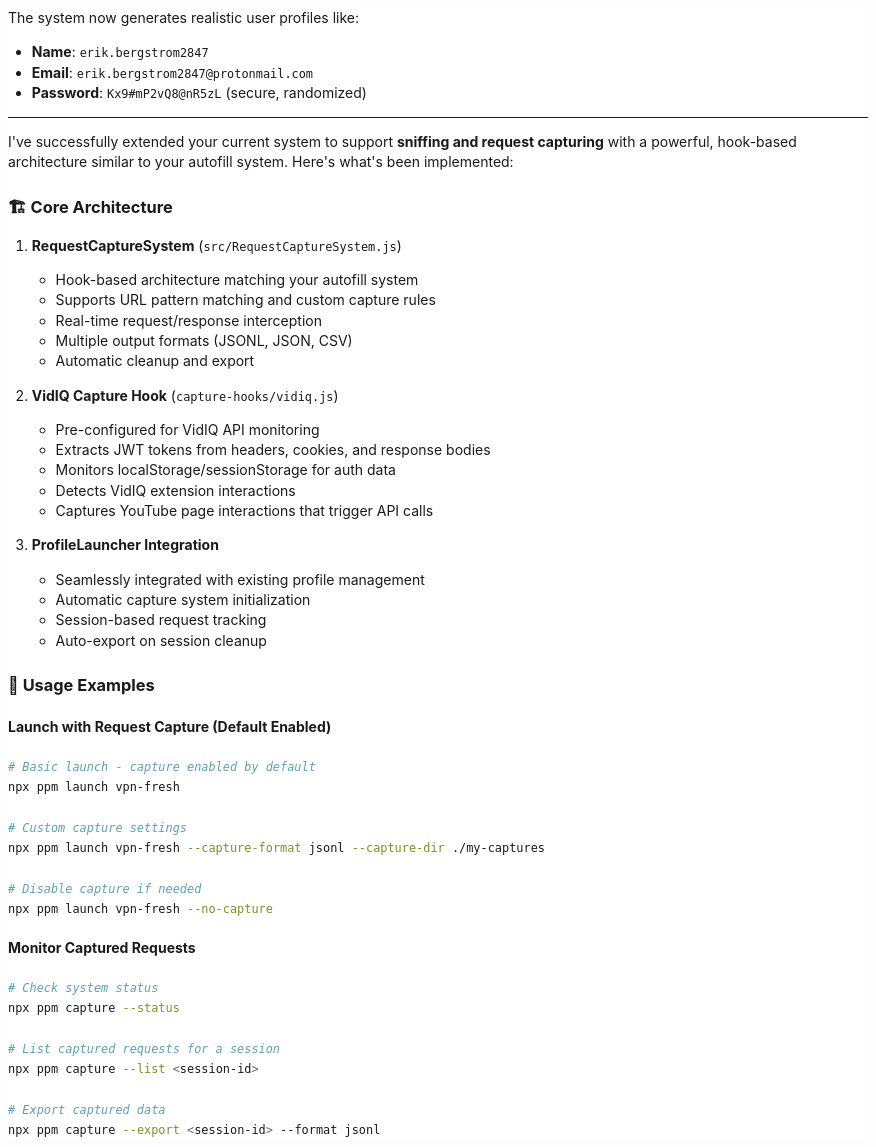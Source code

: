 The system now generates realistic user profiles like:
- **Name**: `erik.bergstrom2847`
- **Email**: `erik.bergstrom2847@protonmail.com`
- **Password**: `Kx9#mP2vQ8@nR5zL` (secure, randomized)

----

I've successfully extended your current system to support **sniffing and request capturing** with a powerful, hook-based architecture similar to your autofill system. Here's what's been implemented:

### 🏗️ **Core Architecture**

1. **RequestCaptureSystem** (`src/RequestCaptureSystem.js`)
   - Hook-based architecture matching your autofill system
   - Supports URL pattern matching and custom capture rules
   - Real-time request/response interception
   - Multiple output formats (JSONL, JSON, CSV)
   - Automatic cleanup and export

2. **VidIQ Capture Hook** (`capture-hooks/vidiq.js`)
   - Pre-configured for VidIQ API monitoring
   - Extracts JWT tokens from headers, cookies, and response bodies
   - Monitors localStorage/sessionStorage for auth data
   - Detects VidIQ extension interactions
   - Captures YouTube page interactions that trigger API calls

3. **ProfileLauncher Integration**
   - Seamlessly integrated with existing profile management
   - Automatic capture system initialization
   - Session-based request tracking
   - Auto-export on session cleanup

### 🚀 **Usage Examples**

#### **Launch with Request Capture (Default Enabled)**
```bash
# Basic launch - capture enabled by default
npx ppm launch vpn-fresh

# Custom capture settings
npx ppm launch vpn-fresh --capture-format jsonl --capture-dir ./my-captures

# Disable capture if needed
npx ppm launch vpn-fresh --no-capture
```

#### **Monitor Captured Requests**
```bash
# Check system status
npx ppm capture --status

# List captured requests for a session
npx ppm capture --list <session-id>

# Export captured data
npx ppm capture --export <session-id> --format jsonl
```
